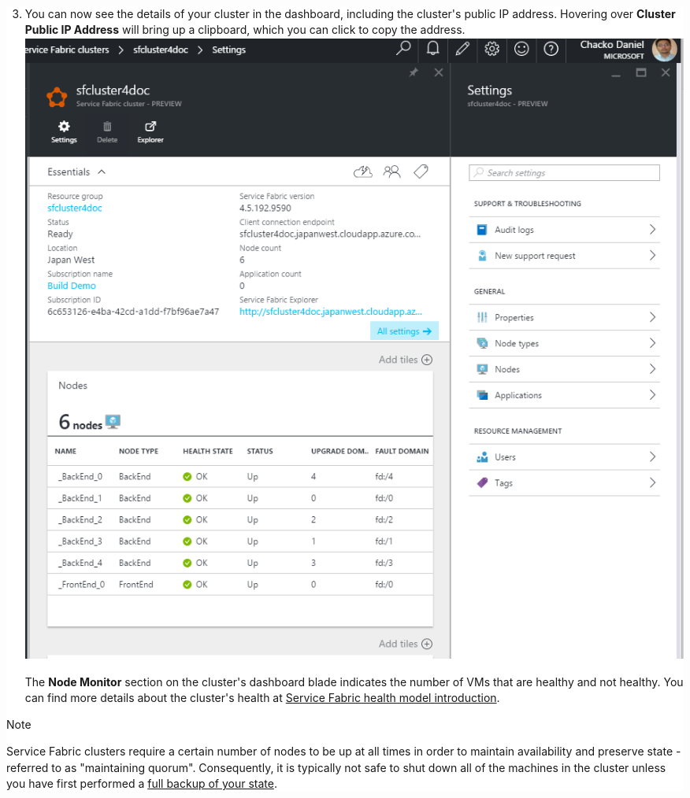 3. You can now see the details of your cluster in the dashboard, including the cluster's public IP address. Hovering over **Cluster Public IP Address** will bring up a clipboard, which you can click to copy the address.
   ![Screen shot of cluster details in the dashboard.](./media/service-fabric-cluster-creation-via-portal/ClusterDashboard.png)
   
   The **Node Monitor** section on the cluster's dashboard blade indicates the number of VMs that are healthy and not healthy. You can find more details about the cluster's health at [Service Fabric health model introduction](service-fabric-health-introduction.md).

> [!NOTE]
> Service Fabric clusters require a certain number of nodes to be up at all times in order to maintain availability and preserve state - referred to as "maintaining quorum". Consequently, it is typically not safe to shut down all of the machines in the cluster unless you have first performed a [full backup of your state](service-fabric-reliable-services-backup-restore.md).
> 
> 


[SearchforServiceFabricClusterTemplate]: ./media/service-fabric-cluster-creation-via-portal/SearchforServiceFabricClusterTemplate.png
[CreateRG]: ./media/service-fabric-cluster-creation-via-portal/CreateRG.png
[CreateNodeType]: ./media/service-fabric-cluster-creation-via-portal/NodeType.png
[Ports]: ./media/service-fabric-cluster-creation-via-portal/ports.png
[SFConfigurations]: ./media/service-fabric-cluster-creation-via-portal/SFConfigurations.png
[SecurityConfigs]: ./media/service-fabric-cluster-creation-via-portal/SecurityConfigs.png
[Notifications]: ./media/service-fabric-cluster-creation-via-portal/notifications.png
[BrowseCluster]: ./media/service-fabric-cluster-creation-via-portal/browse.png
[ClusterDashboard]: ./media/service-fabric-cluster-creation-via-portal/ClusterDashboard.png
[SecureConnection]: ./media/service-fabric-cluster-creation-via-portal/SecureConnection.png